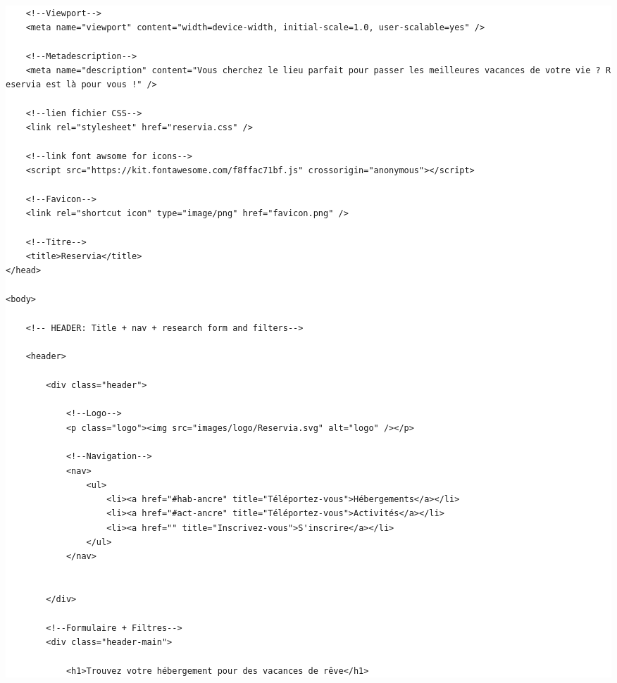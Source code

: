 
<!DOCTYPE html>
<html lang="fr">
    <head>
        <meta charset="utf-8" />

        <!--Viewport-->
        <meta name="viewport" content="width=device-width, initial-scale=1.0, user-scalable=yes" />

        <!--Metadescription-->
        <meta name="description" content="Vous cherchez le lieu parfait pour passer les meilleures vacances de votre vie ? Reservia est là pour vous !" />
        
        <!--lien fichier CSS-->
        <link rel="stylesheet" href="reservia.css" />
        
        <!--link font awsome for icons-->
        <script src="https://kit.fontawesome.com/f8ffac71bf.js" crossorigin="anonymous"></script>
        
        <!--Favicon-->
        <link rel="shortcut icon" type="image/png" href="favicon.png" />
        
        <!--Titre-->
        <title>Reservia</title>
    </head>

    <body>

        <!-- HEADER: Title + nav + research form and filters-->

        <header>
            
            <div class="header">

                <!--Logo-->
                <p class="logo"><img src="images/logo/Reservia.svg" alt="logo" /></p>
                
                <!--Navigation-->
                <nav>
                    <ul>
                        <li><a href="#hab-ancre" title="Téléportez-vous">Hébergements</a></li>
                        <li><a href="#act-ancre" title="Téléportez-vous">Activités</a></li>
                        <li><a href="" title="Inscrivez-vous">S'inscrire</a></li>
                    </ul>
                </nav>


            </div>

            <!--Formulaire + Filtres-->
            <div class="header-main">

                <h1>Trouvez votre hébergement pour des vacances de rêve</h1>
